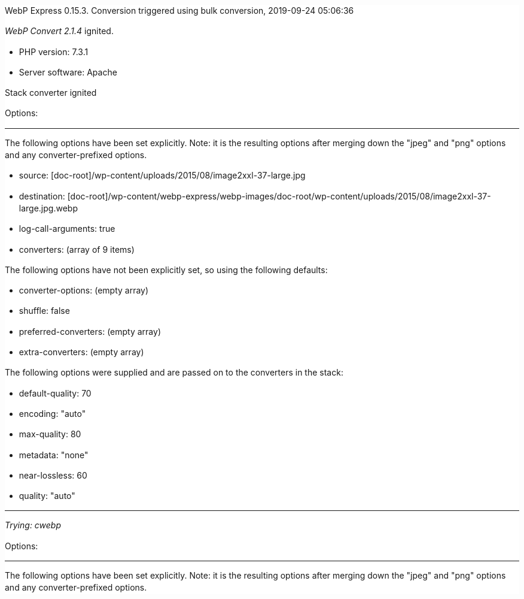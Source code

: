 WebP Express 0.15.3. Conversion triggered using bulk conversion, 2019-09-24 05:06:36


*WebP Convert 2.1.4*  ignited.

- PHP version: 7.3.1

- Server software: Apache


Stack converter ignited


Options:

------------

The following options have been set explicitly. Note: it is the resulting options after merging down the "jpeg" and "png" options and any converter-prefixed options.

- source: [doc-root]/wp-content/uploads/2015/08/image2xxl-37-large.jpg

- destination: [doc-root]/wp-content/webp-express/webp-images/doc-root/wp-content/uploads/2015/08/image2xxl-37-large.jpg.webp

- log-call-arguments: true

- converters: (array of 9 items)


The following options have not been explicitly set, so using the following defaults:

- converter-options: (empty array)

- shuffle: false

- preferred-converters: (empty array)

- extra-converters: (empty array)


The following options were supplied and are passed on to the converters in the stack:

- default-quality: 70

- encoding: "auto"

- max-quality: 80

- metadata: "none"

- near-lossless: 60

- quality: "auto"

------------



*Trying: cwebp* 


Options:

------------

The following options have been set explicitly. Note: it is the resulting options after merging down the "jpeg" and "png" options and any converter-prefixed options.
